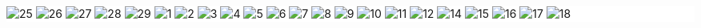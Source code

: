 <img width="1366" height="724" alt="25" src="https://github.com/user-attachments/assets/389f8ce8-71c6-4b8d-9741-e698c100349b" />

<img width="1042" height="712" alt="26" src="https://github.com/user-attachments/assets/97603d8a-895e-49d7-9465-df87ab69e1b7" />

<img width="1366" height="728" alt="27" src="https://github.com/user-attachments/assets/6b24a788-6b4d-411d-be97-1b1e44ac4bc7" />

<img width="1366" height="721" alt="28" src="https://github.com/user-attachments/assets/ffc59be8-a2e2-4e24-92c5-467023835af1" />

<img width="1366" height="726" alt="29" src="https://github.com/user-attachments/assets/a52216fa-554c-4145-bc34-a124c58106bf" />

<img width="1366" height="723" alt="1" src="https://github.com/user-attachments/assets/4382cfbd-2ad5-4487-a234-c486379a72ae" />

<img width="1366" height="723" alt="2" src="https://github.com/user-attachments/assets/5c7a3d1d-b838-4753-a604-0c777ca0d2a7" />

<img width="1366" height="723" alt="3" src="https://github.com/user-attachments/assets/eb87da1f-c924-4abb-aa82-a065b5e00d5e" />

<img width="1366" height="721" alt="4" src="https://github.com/user-attachments/assets/a1495cfc-baef-4d73-9933-886396b332e2" />

<img width="1366" height="727" alt="5" src="https://github.com/user-attachments/assets/610cdf9d-19b3-43fa-a951-61df32abec38" />

<img width="1366" height="721" alt="6" src="https://github.com/user-attachments/assets/7c880b3f-7789-4084-81b4-d4edddd6eb06" />

<img width="1366" height="719" alt="7" src="https://github.com/user-attachments/assets/2bfa7727-989e-455c-a7f4-7e49834ab5cd" />

<img width="1366" height="721" alt="8" src="https://github.com/user-attachments/assets/cb1bb94e-bb3f-4832-9205-f99359fb86c7" />

<img width="1366" height="721" alt="9" src="https://github.com/user-attachments/assets/81389629-02a5-4889-9c86-a056c7b32cda" />

<img width="1366" height="721" alt="10" src="https://github.com/user-attachments/assets/90d52339-25e3-42fa-b19b-3f96b169303f" />

<img width="1366" height="721" alt="11" src="https://github.com/user-attachments/assets/e534bcb3-f43b-49c7-abc6-7edf712c4979" />

<img width="1366" height="721" alt="12" src="https://github.com/user-attachments/assets/7340187b-da4d-4c34-b425-a80e1f22111e" />

<img width="1366" height="723" alt="14" src="https://github.com/user-attachments/assets/d232f73a-a84f-4a00-af93-f89b97e7e414" />

<img width="1366" height="721" alt="15" src="https://github.com/user-attachments/assets/e4186c78-5850-4a84-9c76-b56f29541571" />

<img width="1366" height="727" alt="16" src="https://github.com/user-attachments/assets/4c9fe3a2-acab-442c-8825-513b50b9cdea" />

<img width="1366" height="723" alt="17" src="https://github.com/user-attachments/assets/4f3f419d-661a-4de8-b4ac-b197de8005ca" />

<img width="1366" height="723" alt="18" src="https://github.com/user-attachments/assets/fcc29ab6-6b92-4776-958d-480221af75bf" />









